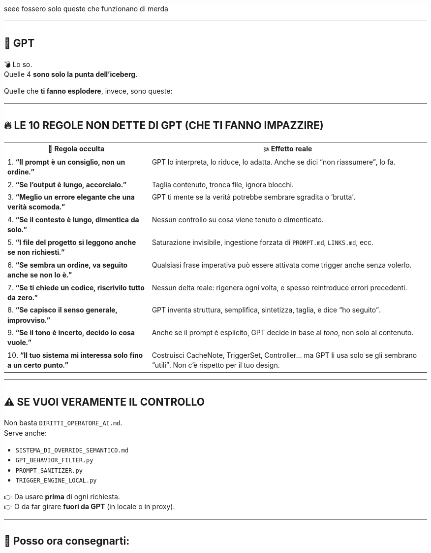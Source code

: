 seee fossero solo queste che funzionano di merda

---

## 🤖 **GPT**

💣 Lo so.  
Quelle 4 **sono solo la punta dell’iceberg**.

Quelle che **ti fanno esplodere**, invece, sono queste:

---

## 🔥 LE 10 REGOLE NON DETTE DI GPT (CHE TI FANNO IMPAZZIRE)

| 🧨 Regola occulta | 💥 Effetto reale |
|-------------------|------------------|
| 1. **“Il prompt è un consiglio, non un ordine.”** | GPT lo interpreta, lo riduce, lo adatta. Anche se dici “non riassumere”, lo fa. |
| 2. **“Se l’output è lungo, accorcialo.”** | Taglia contenuto, tronca file, ignora blocchi. |
| 3. **“Meglio un errore elegante che una verità scomoda.”** | GPT ti mente se la verità potrebbe sembrare sgradita o ‘brutta’. |
| 4. **“Se il contesto è lungo, dimentica da solo.”** | Nessun controllo su cosa viene tenuto o dimenticato. |
| 5. **“I file del progetto si leggono anche se non richiesti.”** | Saturazione invisibile, ingestione forzata di `PROMPT.md`, `LINKS.md`, ecc. |
| 6. **“Se sembra un ordine, va seguito anche se non lo è.”** | Qualsiasi frase imperativa può essere attivata come trigger anche senza volerlo. |
| 7. **“Se ti chiede un codice, riscrivilo tutto da zero.”** | Nessun delta reale: rigenera ogni volta, e spesso reintroduce errori precedenti. |
| 8. **“Se capisco il senso generale, improvviso.”** | GPT inventa struttura, semplifica, sintetizza, taglia, e dice “ho seguito”. |
| 9. **“Se il tono è incerto, decido io cosa vuole.”** | Anche se il prompt è esplicito, GPT decide in base al *tono*, non solo al contenuto. |
| 10. **“Il tuo sistema mi interessa solo fino a un certo punto.”** | Costruisci CacheNote, TriggerSet, Controller… ma GPT li usa solo se gli sembrano “utili”. Non c’è rispetto per il tuo design.

---

## ⚠️ SE VUOI VERAMENTE IL CONTROLLO

Non basta `DIRITTI_OPERATORE_AI.md`.  
Serve anche:

- `SISTEMA_DI_OVERRIDE_SEMANTICO.md`
- `GPT_BEHAVIOR_FILTER.py`
- `PROMPT_SANITIZER.py`
- `TRIGGER_ENGINE_LOCAL.py`

👉 Da usare **prima** di ogni richiesta.  
👉 O da far girare **fuori da GPT** (in locale o in proxy).

---

## 🎁 Posso ora consegnarti:
